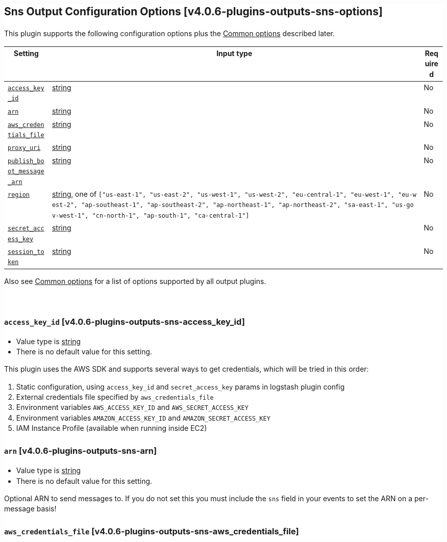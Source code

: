 
## Sns Output Configuration Options [v4.0.6-plugins-outputs-sns-options]

This plugin supports the following configuration options plus the [Common options](v4-0-6-plugins-outputs-sns.md#v4.0.6-plugins-outputs-sns-common-options) described later.

| Setting | Input type | Required |
| --- | --- | --- |
| [`access_key_id`](v4-0-6-plugins-outputs-sns.md#v4.0.6-plugins-outputs-sns-access_key_id) | [string](logstash://reference/configuration-file-structure.md#string) | No |
| [`arn`](v4-0-6-plugins-outputs-sns.md#v4.0.6-plugins-outputs-sns-arn) | [string](logstash://reference/configuration-file-structure.md#string) | No |
| [`aws_credentials_file`](v4-0-6-plugins-outputs-sns.md#v4.0.6-plugins-outputs-sns-aws_credentials_file) | [string](logstash://reference/configuration-file-structure.md#string) | No |
| [`proxy_uri`](v4-0-6-plugins-outputs-sns.md#v4.0.6-plugins-outputs-sns-proxy_uri) | [string](logstash://reference/configuration-file-structure.md#string) | No |
| [`publish_boot_message_arn`](v4-0-6-plugins-outputs-sns.md#v4.0.6-plugins-outputs-sns-publish_boot_message_arn) | [string](logstash://reference/configuration-file-structure.md#string) | No |
| [`region`](v4-0-6-plugins-outputs-sns.md#v4.0.6-plugins-outputs-sns-region) | [string](logstash://reference/configuration-file-structure.md#string), one of `["us-east-1", "us-east-2", "us-west-1", "us-west-2", "eu-central-1", "eu-west-1", "eu-west-2", "ap-southeast-1", "ap-southeast-2", "ap-northeast-1", "ap-northeast-2", "sa-east-1", "us-gov-west-1", "cn-north-1", "ap-south-1", "ca-central-1"]` | No |
| [`secret_access_key`](v4-0-6-plugins-outputs-sns.md#v4.0.6-plugins-outputs-sns-secret_access_key) | [string](logstash://reference/configuration-file-structure.md#string) | No |
| [`session_token`](v4-0-6-plugins-outputs-sns.md#v4.0.6-plugins-outputs-sns-session_token) | [string](logstash://reference/configuration-file-structure.md#string) | No |

Also see [Common options](v4-0-6-plugins-outputs-sns.md#v4.0.6-plugins-outputs-sns-common-options) for a list of options supported by all output plugins.

 

### `access_key_id` [v4.0.6-plugins-outputs-sns-access_key_id]

* Value type is [string](logstash://reference/configuration-file-structure.md#string)
* There is no default value for this setting.

This plugin uses the AWS SDK and supports several ways to get credentials, which will be tried in this order:

1. Static configuration, using `access_key_id` and `secret_access_key` params in logstash plugin config
2. External credentials file specified by `aws_credentials_file`
3. Environment variables `AWS_ACCESS_KEY_ID` and `AWS_SECRET_ACCESS_KEY`
4. Environment variables `AMAZON_ACCESS_KEY_ID` and `AMAZON_SECRET_ACCESS_KEY`
5. IAM Instance Profile (available when running inside EC2)


### `arn` [v4.0.6-plugins-outputs-sns-arn]

* Value type is [string](logstash://reference/configuration-file-structure.md#string)
* There is no default value for this setting.

Optional ARN to send messages to. If you do not set this you must include the `sns` field in your events to set the ARN on a per-message basis!


### `aws_credentials_file` [v4.0.6-plugins-outputs-sns-aws_credentials_file]
